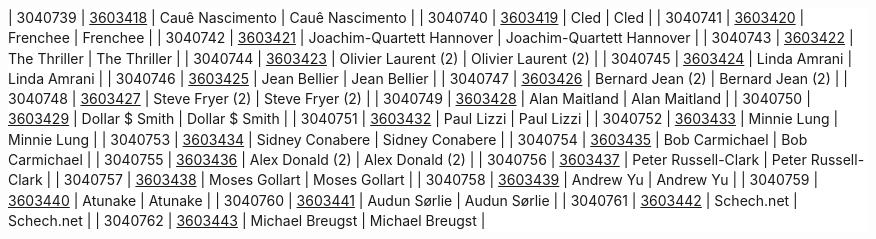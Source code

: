 | 3040739 | [3603418](https://www.discogs.com/artist/3603418) | Cauê Nascimento | Cauê Nascimento |
| 3040740 | [3603419](https://www.discogs.com/artist/3603419) | Cled | Cled |
| 3040741 | [3603420](https://www.discogs.com/artist/3603420) | Frenchee | Frenchee |
| 3040742 | [3603421](https://www.discogs.com/artist/3603421) | Joachim-Quartett Hannover | Joachim-Quartett Hannover |
| 3040743 | [3603422](https://www.discogs.com/artist/3603422) | The Thriller | The Thriller |
| 3040744 | [3603423](https://www.discogs.com/artist/3603423) | Olivier Laurent (2) | Olivier Laurent (2) |
| 3040745 | [3603424](https://www.discogs.com/artist/3603424) | Linda Amrani | Linda Amrani |
| 3040746 | [3603425](https://www.discogs.com/artist/3603425) | Jean Bellier | Jean Bellier |
| 3040747 | [3603426](https://www.discogs.com/artist/3603426) | Bernard Jean (2) | Bernard Jean (2) |
| 3040748 | [3603427](https://www.discogs.com/artist/3603427) | Steve Fryer (2) | Steve Fryer (2) |
| 3040749 | [3603428](https://www.discogs.com/artist/3603428) | Alan Maitland | Alan Maitland |
| 3040750 | [3603429](https://www.discogs.com/artist/3603429) | Dollar $ Smith | Dollar $ Smith |
| 3040751 | [3603432](https://www.discogs.com/artist/3603432) | Paul Lizzi | Paul Lizzi |
| 3040752 | [3603433](https://www.discogs.com/artist/3603433) | Minnie Lung | Minnie Lung |
| 3040753 | [3603434](https://www.discogs.com/artist/3603434) | Sidney Conabere | Sidney Conabere |
| 3040754 | [3603435](https://www.discogs.com/artist/3603435) | Bob Carmichael | Bob Carmichael |
| 3040755 | [3603436](https://www.discogs.com/artist/3603436) | Alex Donald (2) | Alex Donald (2) |
| 3040756 | [3603437](https://www.discogs.com/artist/3603437) | Peter Russell-Clark | Peter Russell-Clark |
| 3040757 | [3603438](https://www.discogs.com/artist/3603438) | Moses Gollart | Moses Gollart |
| 3040758 | [3603439](https://www.discogs.com/artist/3603439) | Andrew Yu | Andrew Yu |
| 3040759 | [3603440](https://www.discogs.com/artist/3603440) | Atunake | Atunake |
| 3040760 | [3603441](https://www.discogs.com/artist/3603441) | Audun Sørlie | Audun Sørlie |
| 3040761 | [3603442](https://www.discogs.com/artist/3603442) | Schech.net | Schech.net |
| 3040762 | [3603443](https://www.discogs.com/artist/3603443) | Michael Breugst | Michael Breugst |
